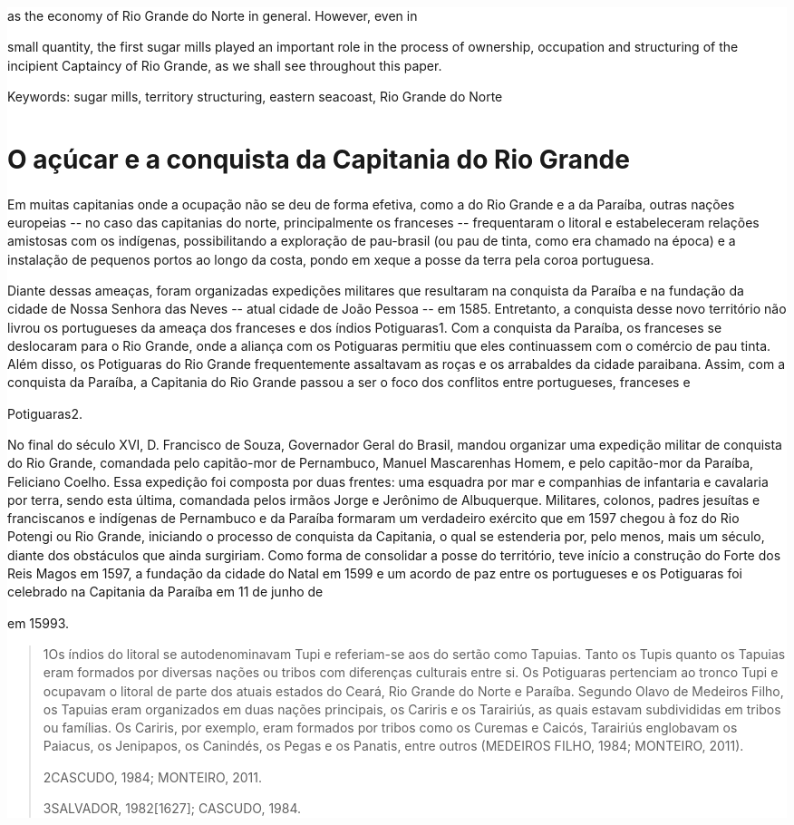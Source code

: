 as the economy of Rio Grande do Norte in general. However, even in

small quantity, the first sugar mills played an important role in the
process of ownership, occupation and structuring of the incipient
Captaincy of Rio Grande, as we shall see throughout this paper.

Keywords: sugar mills, territory structuring, eastern seacoast, Rio
Grande do Norte

# O açúcar e a conquista da Capitania do Rio Grande

Em muitas capitanias onde a ocupação não se deu de forma efetiva, como a
do Rio Grande e a da Paraíba, outras nações europeias -- no caso das
capitanias do norte, principalmente os franceses -- frequentaram o
litoral e estabeleceram relações amistosas com os indígenas,
possibilitando a exploração de pau-brasil (ou pau de tinta, como era
chamado na época) e a instalação de pequenos portos ao longo da costa,
pondo em xeque a posse da terra pela coroa portuguesa.

Diante dessas ameaças, foram organizadas expedições militares que
resultaram na conquista da Paraíba e na fundação da cidade de Nossa
Senhora das Neves -- atual cidade de João Pessoa -- em 1585. Entretanto,
a conquista desse novo território não livrou os portugueses da ameaça
dos franceses e dos índios Potiguaras1. Com a conquista da Paraíba, os
franceses se deslocaram para o Rio Grande, onde a aliança com os
Potiguaras permitiu que eles continuassem com o comércio de pau tinta.
Além disso, os Potiguaras do Rio Grande frequentemente assaltavam as
roças e os arrabaldes da cidade paraibana. Assim, com a conquista da
Paraíba, a Capitania do Rio Grande passou a ser o foco dos conflitos
entre portugueses, franceses e

Potiguaras2.

No final do século XVI, D. Francisco de Souza, Governador Geral do
Brasil, mandou organizar uma expedição militar de conquista do Rio
Grande, comandada pelo capitão-mor de Pernambuco, Manuel Mascarenhas
Homem, e pelo capitão-mor da Paraíba, Feliciano Coelho. Essa expedição
foi composta por duas frentes: uma esquadra por mar e companhias de
infantaria e cavalaria por terra, sendo esta última, comandada pelos
irmãos Jorge e Jerônimo de Albuquerque. Militares, colonos, padres
jesuítas e franciscanos e indígenas de Pernambuco e da Paraíba formaram
um verdadeiro exército que em 1597 chegou à foz do Rio Potengi ou Rio
Grande, iniciando o processo de conquista da Capitania, o qual se
estenderia por, pelo menos, mais um século, diante dos obstáculos que
ainda surgiriam. Como forma de consolidar a posse do território, teve
início a construção do Forte dos Reis Magos em 1597, a fundação da
cidade do Natal em 1599 e um acordo de paz entre os portugueses e os
Potiguaras foi celebrado na Capitania da Paraíba em 11 de junho de

em 15993.

> 1Os índios do litoral se autodenominavam Tupi e referiam-se aos do
> sertão como Tapuias. Tanto os Tupis quanto os Tapuias eram formados
> por diversas nações ou tribos com diferenças culturais entre si. Os
> Potiguaras pertenciam ao tronco Tupi e ocupavam o litoral de parte dos
> atuais estados do Ceará, Rio Grande do Norte e Paraíba. Segundo Olavo
> de Medeiros Filho, os Tapuias eram organizados em duas nações
> principais, os Cariris e os Tarairiús, as quais estavam subdivididas
> em tribos ou famílias. Os Cariris, por exemplo, eram formados por
> tribos como os Curemas e Caicós, Tarairiús englobavam os Paiacus, os
> Jenipapos, os Canindés, os Pegas e os Panatis, entre outros (MEDEIROS
> FILHO, 1984; MONTEIRO, 2011).
>
> 2CASCUDO, 1984; MONTEIRO, 2011.
>
> 3SALVADOR, 1982\[1627\]; CASCUDO, 1984.